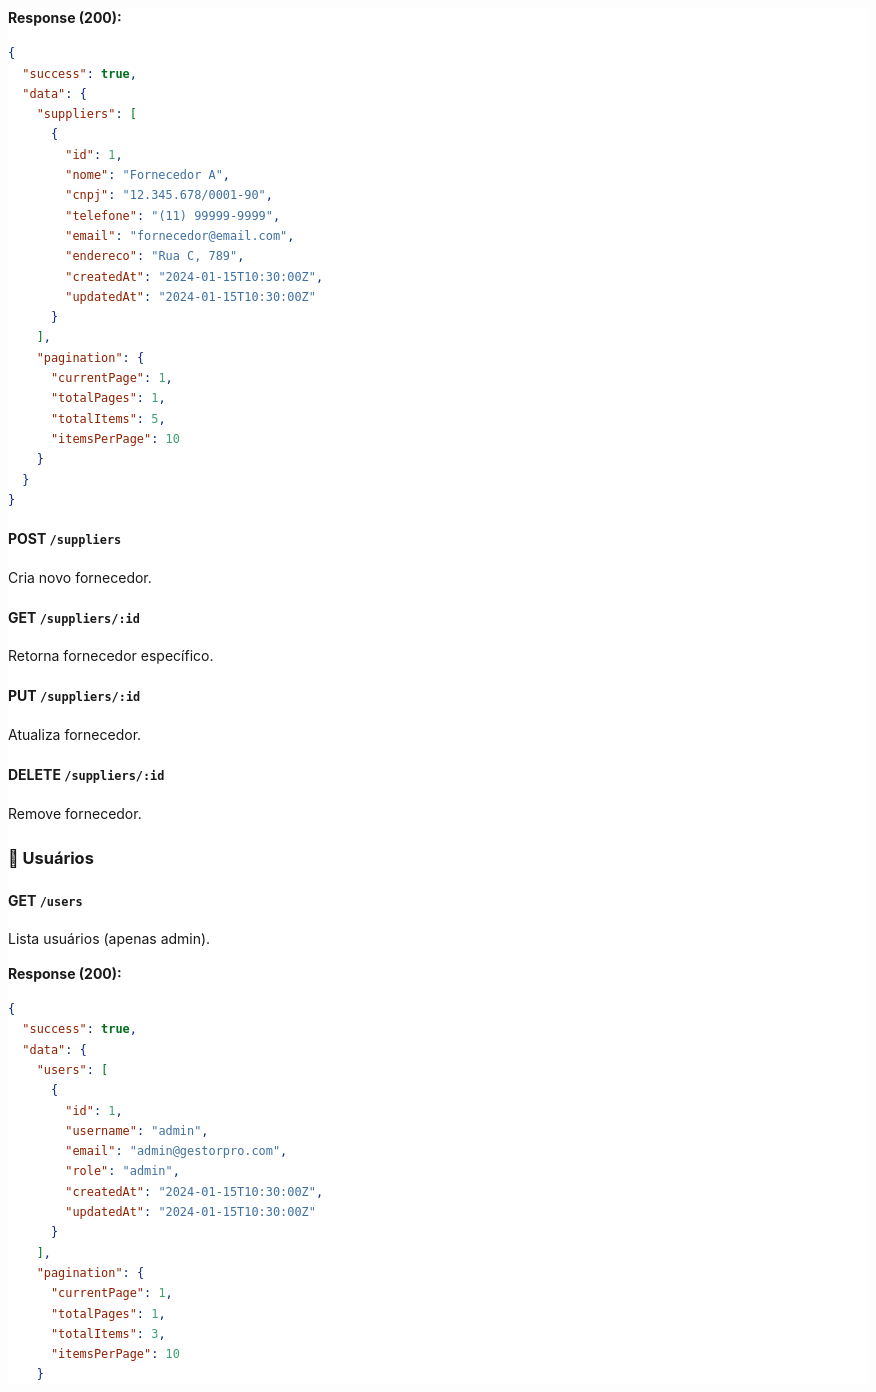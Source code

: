 **Response (200):**
```json
{
  "success": true,
  "data": {
    "suppliers": [
      {
        "id": 1,
        "nome": "Fornecedor A",
        "cnpj": "12.345.678/0001-90",
        "telefone": "(11) 99999-9999",
        "email": "fornecedor@email.com",
        "endereco": "Rua C, 789",
        "createdAt": "2024-01-15T10:30:00Z",
        "updatedAt": "2024-01-15T10:30:00Z"
      }
    ],
    "pagination": {
      "currentPage": 1,
      "totalPages": 1,
      "totalItems": 5,
      "itemsPerPage": 10
    }
  }
}
```

#### **POST** `/suppliers`
Cria novo fornecedor.

#### **GET** `/suppliers/:id`
Retorna fornecedor específico.

#### **PUT** `/suppliers/:id`
Atualiza fornecedor.

#### **DELETE** `/suppliers/:id`
Remove fornecedor.

### 👤 Usuários

#### **GET** `/users`
Lista usuários (apenas admin).

**Response (200):**
```json
{
  "success": true,
  "data": {
    "users": [
      {
        "id": 1,
        "username": "admin",
        "email": "admin@gestorpro.com",
        "role": "admin",
        "createdAt": "2024-01-15T10:30:00Z",
        "updatedAt": "2024-01-15T10:30:00Z"
      }
    ],
    "pagination": {
      "currentPage": 1,
      "totalPages": 1,
      "totalItems": 3,
      "itemsPerPage": 10
    }
```